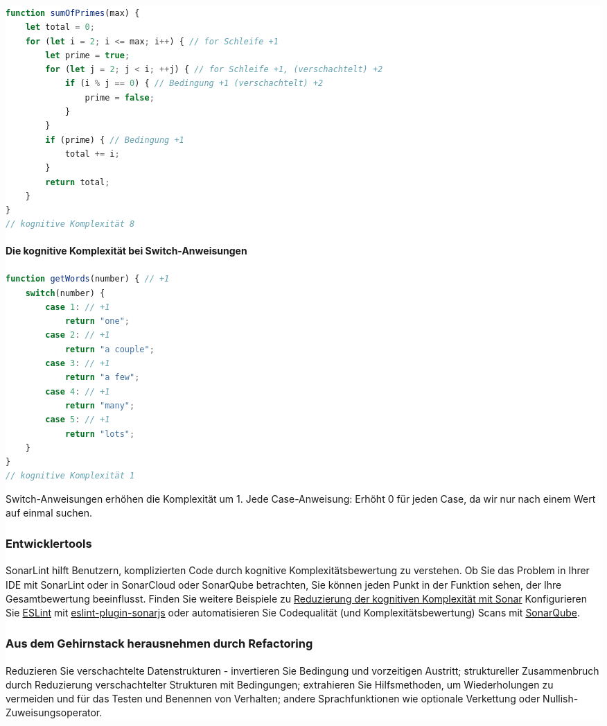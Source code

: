 ```js
function sumOfPrimes(max) {
    let total = 0;
    for (let i = 2; i <= max; i++) { // for Schleife +1
        let prime = true;
        for (let j = 2; j < i; ++j) { // for Schleife +1, (verschachtelt) +2
            if (i % j == 0) { // Bedingung +1 (verschachtelt) +2
                prime = false;
            }
        }
        if (prime) { // Bedingung +1
            total += i;
        }
        return total;
    }
}
// kognitive Komplexität 8
```

#### Die kognitive Komplexität bei Switch-Anweisungen

```js
function getWords(number) { // +1
    switch(number) {
        case 1: // +1
            return "one";
        case 2: // +1
            return "a couple";
        case 3: // +1
            return "a few";
        case 4: // +1
            return "many";
        case 5: // +1
            return "lots";
    }
}
// kognitive Komplexität 1
```
Switch-Anweisungen erhöhen die Komplexität um 1. Jede Case-Anweisung: Erhöht 0 für jeden Case, da wir nur nach einem Wert auf einmal suchen.

### Entwicklertools

SonarLint hilft Benutzern, komplizierten Code durch kognitive Komplexitätsbewertung zu verstehen. Ob Sie das Problem in Ihrer IDE mit SonarLint oder in SonarCloud oder SonarQube betrachten, Sie können jeden Punkt in der Funktion sehen, der Ihre Gesamtbewertung beeinflusst. 
Finden Sie weitere Beispiele zu [Reduzierung der kognitiven Komplexität mit Sonar](https://www.sonarsource.com/blog/5-clean-code-tips-for-reducing-cognitive-complexity/)
Konfigurieren Sie [ESLint](https://eslint.org/) mit [eslint-plugin-sonarjs](https://github.com/SonarSource/eslint-plugin-sonarjs) oder automatisieren Sie Codequalität (und Komplexitätsbewertung) Scans mit [SonarQube](https://www.sonarsource.com/).

### Aus dem Gehirnstack herausnehmen durch Refactoring
Reduzieren Sie verschachtelte Datenstrukturen - invertieren Sie Bedingung und vorzeitigen Austritt; struktureller Zusammenbruch durch Reduzierung verschachtelter Strukturen mit Bedingungen; extrahieren Sie Hilfsmethoden, um Wiederholungen zu vermeiden und für das Testen und Benennen von Verhalten; andere Sprachfunktionen wie optionale Verkettung oder Nullish-Zuweisungsoperator.
